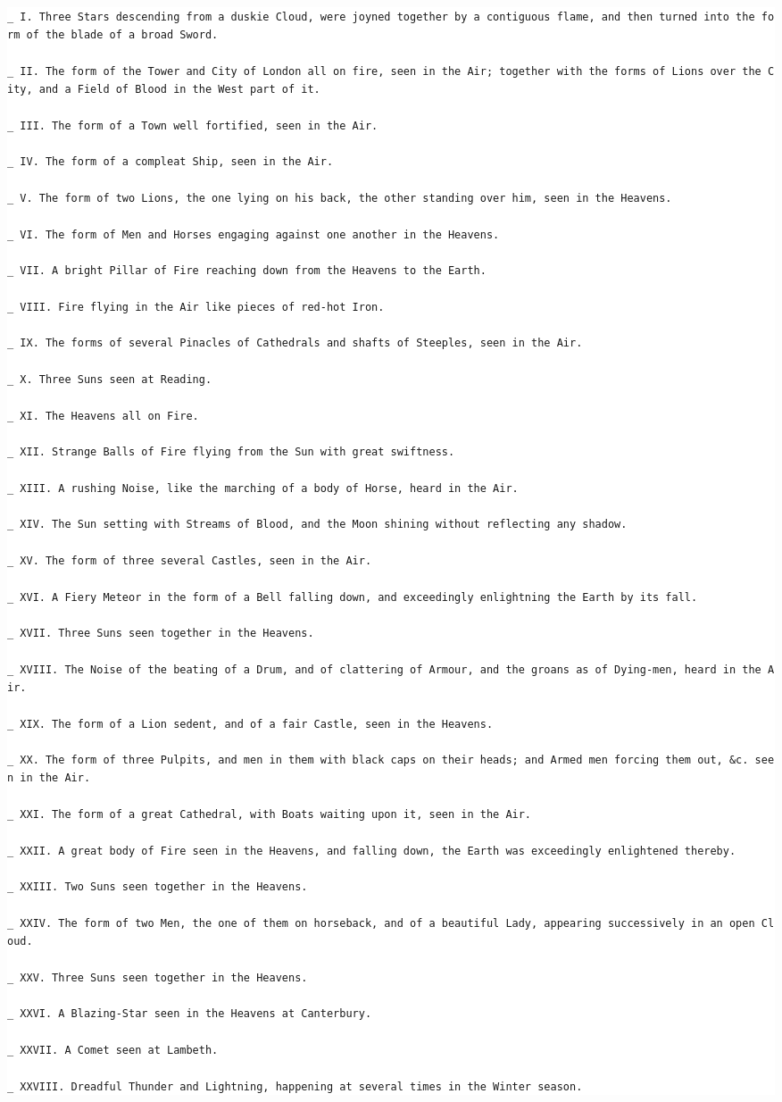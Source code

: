     _ I. Three Stars descending from a duskie Cloud, were joyned together by a contiguous flame, and then turned into the form of the blade of a broad Sword.

    _ II. The form of the Tower and City of London all on fire, seen in the Air; together with the forms of Lions over the City, and a Field of Blood in the West part of it.

    _ III. The form of a Town well fortified, seen in the Air.

    _ IV. The form of a compleat Ship, seen in the Air.

    _ V. The form of two Lions, the one lying on his back, the other standing over him, seen in the Heavens.

    _ VI. The form of Men and Horses engaging against one another in the Heavens.

    _ VII. A bright Pillar of Fire reaching down from the Heavens to the Earth.

    _ VIII. Fire flying in the Air like pieces of red-hot Iron.

    _ IX. The forms of several Pinacles of Cathedrals and shafts of Steeples, seen in the Air.

    _ X. Three Suns seen at Reading.

    _ XI. The Heavens all on Fire.

    _ XII. Strange Balls of Fire flying from the Sun with great swiftness.

    _ XIII. A rushing Noise, like the marching of a body of Horse, heard in the Air.

    _ XIV. The Sun setting with Streams of Blood, and the Moon shining without reflecting any shadow.

    _ XV. The form of three several Castles, seen in the Air.

    _ XVI. A Fiery Meteor in the form of a Bell falling down, and exceedingly enlightning the Earth by its fall.

    _ XVII. Three Suns seen together in the Heavens.

    _ XVIII. The Noise of the beating of a Drum, and of clattering of Armour, and the groans as of Dying-men, heard in the Air.

    _ XIX. The form of a Lion sedent, and of a fair Castle, seen in the Heavens.

    _ XX. The form of three Pulpits, and men in them with black caps on their heads; and Armed men forcing them out, &c. seen in the Air.

    _ XXI. The form of a great Cathedral, with Boats waiting upon it, seen in the Air.

    _ XXII. A great body of Fire seen in the Heavens, and falling down, the Earth was exceedingly enlightened thereby.

    _ XXIII. Two Suns seen together in the Heavens.

    _ XXIV. The form of two Men, the one of them on horseback, and of a beautiful Lady, appearing successively in an open Cloud.

    _ XXV. Three Suns seen together in the Heavens.

    _ XXVI. A Blazing-Star seen in the Heavens at Canterbury.

    _ XXVII. A Comet seen at Lambeth.

    _ XXVIII. Dreadful Thunder and Lightning, happening at several times in the Winter season.
